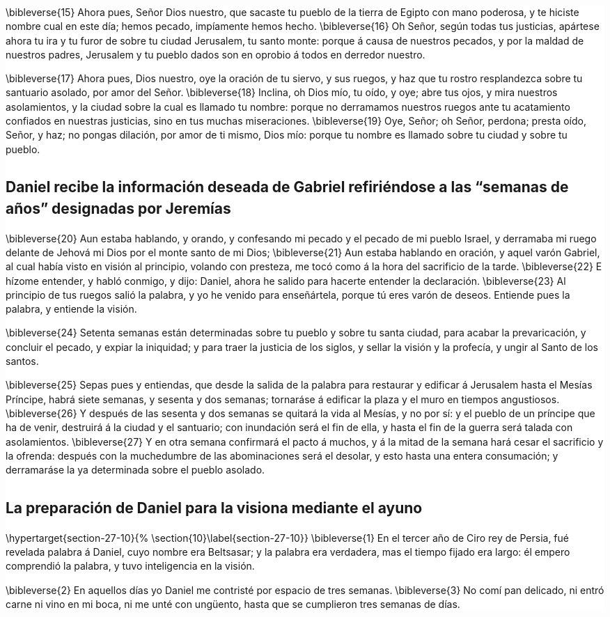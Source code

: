  
\bibleverse{15} Ahora pues, Señor Dios nuestro, que sacaste tu pueblo de la tierra de Egipto con mano poderosa, y te hiciste nombre cual en este día; hemos pecado, impíamente hemos hecho. 
\bibleverse{16} Oh Señor, según todas tus justicias, apártese ahora tu ira y tu furor de sobre tu ciudad Jerusalem, tu santo monte: porque á causa de nuestros pecados, y por la maldad de nuestros padres, Jerusalem y tu pueblo dados son en oprobio á todos en derredor nuestro.

 
\bibleverse{17} Ahora pues, Dios nuestro, oye la oración de tu siervo, y sus ruegos, y haz que tu rostro resplandezca sobre tu santuario asolado, por amor del Señor. 
\bibleverse{18} Inclina, oh Dios mío, tu oído, y oye; abre tus ojos, y mira nuestros asolamientos, y la ciudad sobre la cual es llamado tu nombre: porque no derramamos nuestros ruegos ante tu acatamiento confiados en nuestras justicias, sino en tus muchas miseraciones. 
\bibleverse{19} Oye, Señor; oh Señor, perdona; presta oído, Señor, y haz; no pongas dilación, por amor de ti mismo, Dios mío: porque tu nombre es llamado sobre tu ciudad y sobre tu pueblo.

## Daniel recibe la información deseada de Gabriel refiriéndose a las “semanas de años” designadas por Jeremías
 
\bibleverse{20} Aun estaba hablando, y orando, y confesando mi pecado y el pecado de mi pueblo Israel, y derramaba mi ruego delante de Jehová mi Dios por el monte santo de mi Dios; 
\bibleverse{21} Aun estaba hablando en oración, y aquel varón Gabriel, al cual había visto en visión al principio, volando con presteza, me tocó como á la hora del sacrificio de la tarde. 
\bibleverse{22} E hízome entender, y habló conmigo, y dijo: Daniel, ahora he salido para hacerte entender la declaración. 
\bibleverse{23} Al principio de tus ruegos salió la palabra, y yo he venido para enseñártela, porque tú eres varón de deseos. Entiende pues la palabra, y entiende la visión.

 
\bibleverse{24} Setenta semanas están determinadas sobre tu pueblo y sobre tu santa ciudad, para acabar la prevaricación, y concluir el pecado, y expiar la iniquidad; y para traer la justicia de los siglos, y sellar la visión y la profecía, y ungir al Santo de los santos.

 
\bibleverse{25} Sepas pues y entiendas, que desde la salida de la palabra para restaurar y edificar á Jerusalem hasta el Mesías Príncipe, habrá siete semanas, y sesenta y dos semanas; tornaráse á edificar la plaza y el muro en tiempos angustiosos. 
\bibleverse{26} Y después de las sesenta y dos semanas se quitará la vida al Mesías, y no por sí: y el pueblo de un príncipe que ha de venir, destruirá á la ciudad y el santuario; con inundación será el fin de ella, y hasta el fin de la guerra será talada con asolamientos. 
\bibleverse{27} Y en otra semana confirmará el pacto á muchos, y á la mitad de la semana hará cesar el sacrificio y la ofrenda: después con la muchedumbre de las abominaciones será el desolar, y esto hasta una entera consumación; y derramaráse la ya determinada sobre el pueblo asolado. 

## La preparación de Daniel para la visiona mediante el ayuno
\hypertarget{section-27-10}{%
\section{10}\label{section-27-10}}
\bibleverse{1} En el tercer año de Ciro rey de Persia, fué revelada palabra á Daniel, cuyo nombre era Beltsasar; y la palabra era verdadera, mas el tiempo fijado era largo: él empero comprendió la palabra, y tuvo inteligencia en la visión.

 
\bibleverse{2} En aquellos días yo Daniel me contristé por espacio de tres semanas. 
\bibleverse{3} No comí pan delicado, ni entró carne ni vino en mi boca, ni me unté con ungüento, hasta que se cumplieron tres semanas de días.
